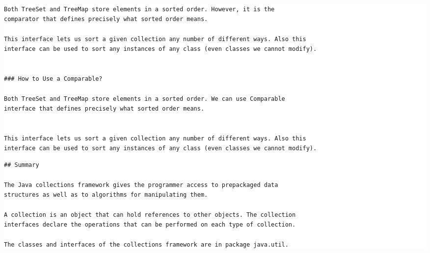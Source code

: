 ```
Both TreeSet and TreeMap store elements in a sorted order. However, it is the
comparator that defines precisely what sorted order means.

This interface lets us sort a given collection any number of different ways. Also this
interface can be used to sort any instances of any class (even classes we cannot modify).


### How to Use a Comparable?

Both TreeSet and TreeMap store elements in a sorted order. We can use Comparable
interface that defines precisely what sorted order means.


This interface lets us sort a given collection any number of different ways. Also this
interface can be used to sort any instances of any class (even classes we cannot modify).
```

```
## Summary

The Java collections framework gives the programmer access to prepackaged data
structures as well as to algorithms for manipulating them.

A collection is an object that can hold references to other objects. The collection
interfaces declare the operations that can be performed on each type of collection.

The classes and interfaces of the collections framework are in package java.util.
